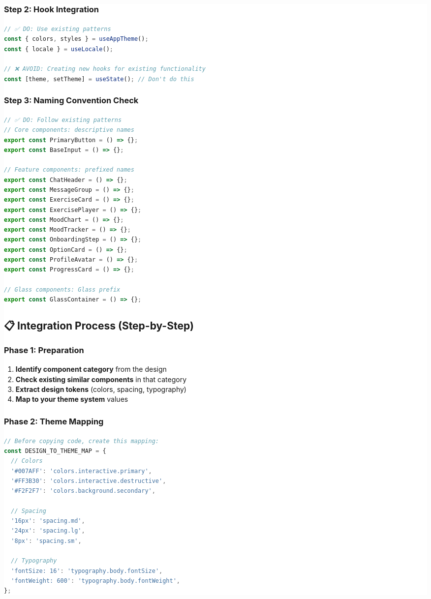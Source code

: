 ### **Step 2: Hook Integration**
```typescript
// ✅ DO: Use existing patterns
const { colors, styles } = useAppTheme();
const { locale } = useLocale();

// ❌ AVOID: Creating new hooks for existing functionality
const [theme, setTheme] = useState(); // Don't do this
```

### **Step 3: Naming Convention Check**
```typescript
// ✅ DO: Follow existing patterns
// Core components: descriptive names
export const PrimaryButton = () => {};
export const BaseInput = () => {};

// Feature components: prefixed names  
export const ChatHeader = () => {};
export const MessageGroup = () => {};
export const ExerciseCard = () => {};
export const ExercisePlayer = () => {};
export const MoodChart = () => {};
export const MoodTracker = () => {};
export const OnboardingStep = () => {};
export const OptionCard = () => {};
export const ProfileAvatar = () => {};
export const ProgressCard = () => {};

// Glass components: Glass prefix
export const GlassContainer = () => {};
```

## 📋 **Integration Process (Step-by-Step)**

### **Phase 1: Preparation**
1. **Identify component category** from the design
2. **Check existing similar components** in that category
3. **Extract design tokens** (colors, spacing, typography)
4. **Map to your theme system** values

### **Phase 2: Theme Mapping**
```typescript
// Before copying code, create this mapping:
const DESIGN_TO_THEME_MAP = {
  // Colors
  '#007AFF': 'colors.interactive.primary',
  '#FF3B30': 'colors.interactive.destructive',
  '#F2F2F7': 'colors.background.secondary',
  
  // Spacing  
  '16px': 'spacing.md',
  '24px': 'spacing.lg',
  '8px': 'spacing.sm',
  
  // Typography
  'fontSize: 16': 'typography.body.fontSize',
  'fontWeight: 600': 'typography.body.fontWeight',
};
```
